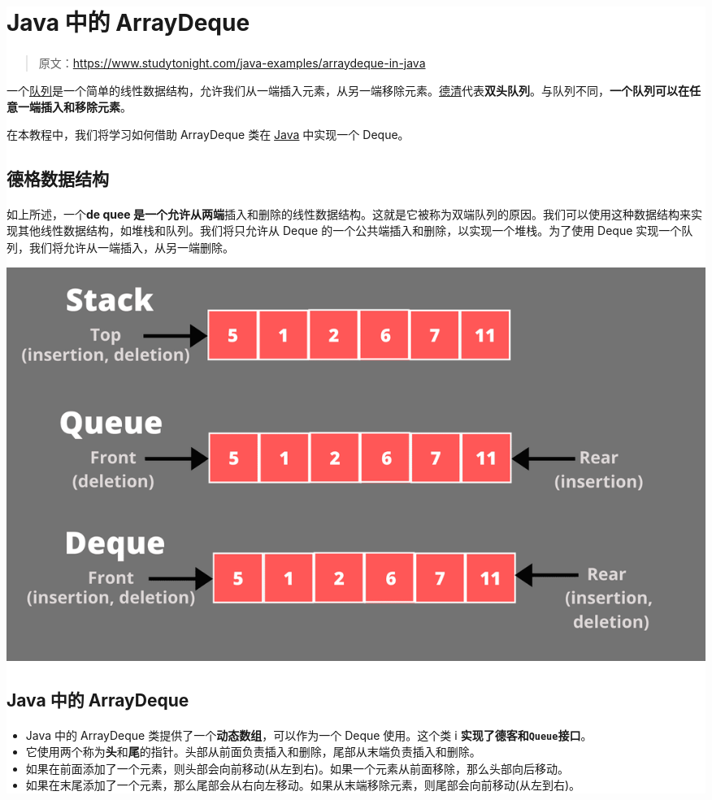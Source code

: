 # Java 中的 ArrayDeque

> 原文：<https://www.studytonight.com/java-examples/arraydeque-in-java>

一个[队列](https://www.studytonight.com/java/queue-interface.php)是一个简单的线性数据结构，允许我们从一端插入元素，从另一端移除元素。[德清](https://www.studytonight.com/java/deque-interface.php)代表**双头队列**。与队列不同，**一个队列可以在任意一端插入和移除元素**。

在本教程中，我们将学习如何借助 ArrayDeque 类在 [Java](https://www.studytonight.com/java/overview-of-java.php) 中实现一个 Deque。

## 德格数据结构

如上所述，一个**de quee 是一个允许从两端**插入和删除的线性数据结构。这就是它被称为双端队列的原因。我们可以使用这种数据结构来实现其他线性数据结构，如堆栈和队列。我们将只允许从 Deque 的一个公共端插入和删除，以实现一个堆栈。为了使用 Deque 实现一个队列，我们将允许从一端插入，从另一端删除。

![Stack, queue, and deque representation](img/c58594e925e8e3769982b18b1761bf56.png)

## Java 中的 ArrayDeque

*   Java 中的 ArrayDeque 类提供了一个**动态数组**，可以作为一个 Deque 使用。这个类 i **实现了德客和`Queue`接口**。
*   它使用两个称为**头**和**尾**的指针。头部从前面负责插入和删除，尾部从末端负责插入和删除。
*   如果在前面添加了一个元素，则头部会向前移动(从左到右)。如果一个元素从前面移除，那么头部向后移动。
*   如果在末尾添加了一个元素，那么尾部会从右向左移动。如果从末端移除元素，则尾部会向前移动(从左到右)。

